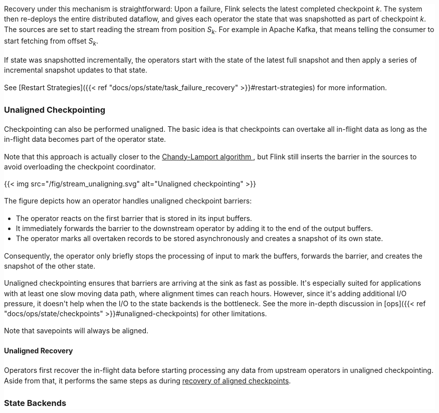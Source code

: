 Recovery under this mechanism is straightforward: Upon a failure, Flink selects
the latest completed checkpoint *k*. The system then re-deploys the entire
distributed dataflow, and gives each operator the state that was snapshotted as
part of checkpoint *k*. The sources are set to start reading the stream from
position <i>S<sub>k</sub></i>. For example in Apache Kafka, that means telling
the consumer to start fetching from offset <i>S<sub>k</sub></i>.

If state was snapshotted incrementally, the operators start with the state of
the latest full snapshot and then apply a series of incremental snapshot
updates to that state.

See [Restart Strategies]({{< ref "docs/ops/state/task_failure_recovery" >}}#restart-strategies) for more information.

### Unaligned Checkpointing

Checkpointing can also be performed unaligned.
The basic idea is that checkpoints can overtake all in-flight data as long as 
the in-flight data becomes part of the operator state.

Note that this approach is actually closer to the [Chandy-Lamport algorithm
](http://research.microsoft.com/en-us/um/people/lamport/pubs/chandy.pdf), but
Flink still inserts the barrier in the sources to avoid overloading the
checkpoint coordinator.

{{< img src="/fig/stream_unaligning.svg" alt="Unaligned checkpointing" >}}

The figure depicts how an operator handles unaligned checkpoint barriers:

- The operator reacts on the first barrier that is stored in its input buffers.
- It immediately forwards the barrier to the downstream operator by adding it 
  to the end of the output buffers.
- The operator marks all overtaken records to be stored asynchronously and 
  creates a snapshot of its own state.
 
Consequently, the operator only briefly stops the processing of input to mark
the buffers, forwards the barrier, and creates the snapshot of the other state.
  
Unaligned checkpointing ensures that barriers are arriving at the sink as fast 
as possible. It's especially suited for applications with at least one slow 
moving data path, where alignment times can reach hours. However, since it's
adding additional I/O pressure, it doesn't help when the I/O to the state 
backends is the bottleneck. See the more in-depth discussion in 
[ops]({{< ref "docs/ops/state/checkpoints" >}}#unaligned-checkpoints)
for other limitations.

Note that savepoints will always be aligned.

#### Unaligned Recovery

Operators first recover the in-flight data before starting processing any data
from upstream operators in unaligned checkpointing. Aside from that, it 
performs the same steps as during [recovery of aligned checkpoints](#recovery).

### State Backends
